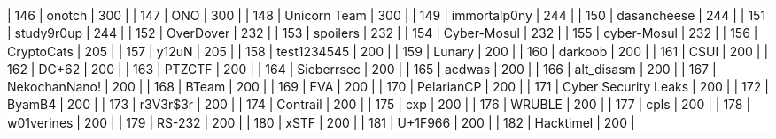 | 146   | onotch                           | 300   |
| 147   | ONO                              | 300   |
| 148   | Unicorn Team                     | 300   |
| 149   | immortalp0ny                     | 244   |
| 150   | dasancheese                      | 244   |
| 151   | study9r0up                       | 244   |
| 152   | OverDover                        | 232   |
| 153   | spoilers                         | 232   |
| 154   | Cyber-Mosul                      | 232   |
| 155   | cyber-Mosul                      | 232   |
| 156   | CryptoCats                       | 205   |
| 157   | y12uN                            | 205   |
| 158   | test1234545                      | 200   |
| 159   | Lunary                           | 200   |
| 160   | darkoob                          | 200   |
| 161   | CSUI                             | 200   |
| 162   | DC+62                            | 200   |
| 163   | PTZCTF                           | 200   |
| 164   | Sieberrsec                       | 200   |
| 165   | acdwas                           | 200   |
| 166   | alt_disasm                       | 200   |
| 167   | NekochanNano!                    | 200   |
| 168   | BTeam                            | 200   |
| 169   | EVA                              | 200   |
| 170   | PelarianCP                       | 200   |
| 171   | Cyber Security Leaks             | 200   |
| 172   | ByamB4                           | 200   |
| 173   | r3V3r$3r                         | 200   |
| 174   | Contrail                         | 200   |
| 175   | cxp                              | 200   |
| 176   | WRUBLE                           | 200   |
| 177   | cpls                             | 200   |
| 178   | w01verines                       | 200   |
| 179   | RS-232                           | 200   |
| 180   | xSTF                             | 200   |
| 181   | U+1F966                          | 200   |
| 182   | Hacktimel                        | 200   |